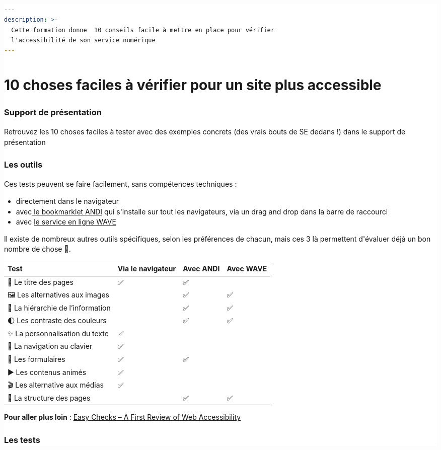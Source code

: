 ```yaml
---
description: >-
  Cette formation donne  10 conseils facile à mettre en place pour vérifier 
  l'accessibilité de son service numérique
---
```


# 10 choses faciles à vérifier pour un site plus accessible

### Support de présentation

Retrouvez les 10 choses faciles à tester avec des exemples concrets \(des vrais bouts de SE dedans !\) dans le support de présentation

### Les outils

Ces tests peuvent se faire facilement, sans compétences techniques :

* directement dans le navigateur
* avec[ le bookmarklet ANDI](https://www.ssa.gov/accessibility/andi/help/install.html) qui s'installe sur tout les navigateurs, via un drag and drop dans la barre de raccourci
* avec [le service en ligne WAVE](http://wave.webaim.org/) 

Il existe de nombreux autres outils spécifiques, selon les préférences de chacun, mais ces 3 là permettent d'évaluer déjà un bon nombre de chose 🙂.

| Test | Via le navigateur | Avec ANDI | Avec WAVE |
| :--- | :--- | :--- | :--- |
| 📄 Le titre des pages | ✅ | ✅ |  |
| 🖼 Les alternatives aux images |  | ✅ | ✅ |
| 📰 La hiérarchie de l’information |  | ✅ | ✅ |
| 🌓 Les contraste des couleurs |  | ✅ | ✅ |
| ✨ La personnalisation du texte | ✅ |  |  |
| 🎹 La navigation au clavier | ✅ |  |  |
| 📄 Les formulaires | ✅ | ✅ |  |
| ▶️ Les contenus animés | ✅ |  |  |
| 🎬 Les alternative aux médias | ✅ |  |  |
| 📃 La structure des pages |  | ✅ | ✅ |

**Pour aller plus loin** : [Easy Checks – A First Review of Web Accessibility](https://www.w3.org/WAI/test-evaluate/preliminary/)

### Les tests
